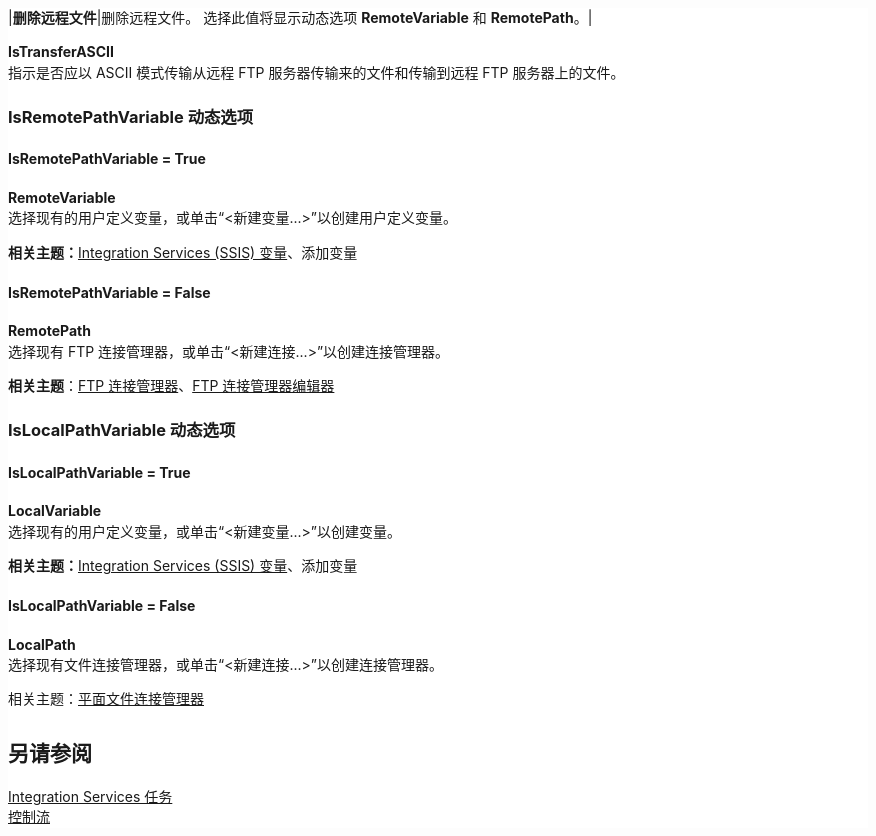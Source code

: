 |**删除远程文件**|删除远程文件。 选择此值将显示动态选项 **RemoteVariable** 和 **RemotePath**。|  
  
 **IsTransferASCII**  
 指示是否应以 ASCII 模式传输从远程 FTP 服务器传输来的文件和传输到远程 FTP 服务器上的文件。  
  
### <a name="isremotepathvariable-dynamic-options"></a>IsRemotePathVariable 动态选项  
  
#### <a name="isremotepathvariable--true"></a>IsRemotePathVariable = True  
 **RemoteVariable**  
 选择现有的用户定义变量，或单击“\<新建变量...>”以创建用户定义变量。  
  
 **相关主题：**[Integration Services (SSIS) 变量](../../integration-services/integration-services-ssis-variables.md)、添加变量  
  
#### <a name="isremotepathvariable--false"></a>IsRemotePathVariable = False  
 **RemotePath**  
 选择现有 FTP 连接管理器，或单击“\<新建连接...>”以创建连接管理器。  
  
 **相关主题**：[FTP 连接管理器](../../integration-services/connection-manager/ftp-connection-manager.md)、[FTP 连接管理器编辑器](../../integration-services/connection-manager/ftp-connection-manager-editor.md)  
  
### <a name="islocalpathvariable-dynamic-options"></a>IsLocalPathVariable 动态选项  
  
#### <a name="islocalpathvariable--true"></a>IsLocalPathVariable = True  
 **LocalVariable**  
 选择现有的用户定义变量，或单击“\<新建变量...>”以创建变量。  
  
 **相关主题：**[Integration Services (SSIS) 变量](../../integration-services/integration-services-ssis-variables.md)、添加变量  
  
#### <a name="islocalpathvariable--false"></a>IsLocalPathVariable = False  
 **LocalPath**  
 选择现有文件连接管理器，或单击“\<新建连接...>”以创建连接管理器。  
  
 相关主题：[平面文件连接管理器](../../integration-services/connection-manager/flat-file-connection-manager.md)  
  
## <a name="see-also"></a>另请参阅  
 [Integration Services 任务](../../integration-services/control-flow/integration-services-tasks.md)   
 [控制流](../../integration-services/control-flow/control-flow.md)  
  
  
